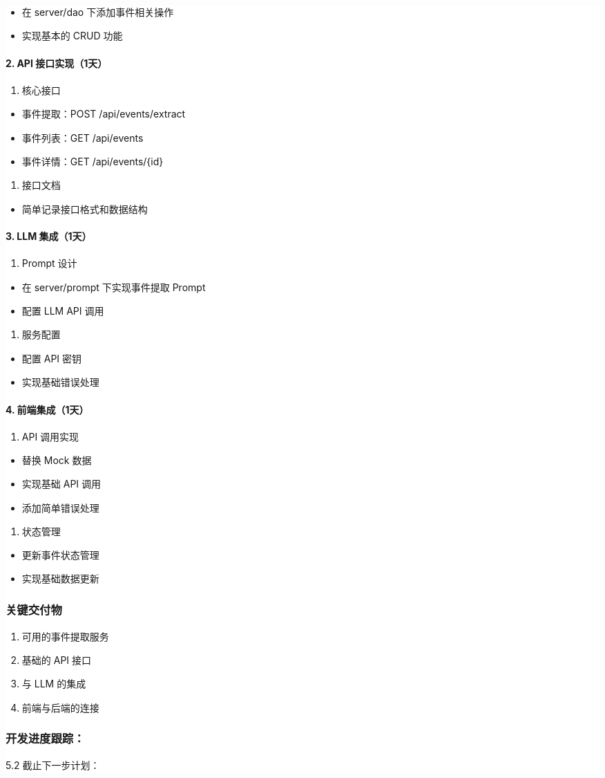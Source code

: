 - 在 server/dao 下添加事件相关操作

- 实现基本的 CRUD 功能

#### 2. API 接口实现（1天）  

1. 核心接口

- 事件提取：POST /api/events/extract

- 事件列表：GET /api/events

- 事件详情：GET /api/events/{id}

1. 接口文档

- 简单记录接口格式和数据结构

#### 3. LLM 集成（1天）

1. Prompt 设计

- 在 server/prompt 下实现事件提取 Prompt

- 配置 LLM API 调用

1. 服务配置

- 配置 API 密钥

- 实现基础错误处理

#### 4. 前端集成（1天）

1. API 调用实现

- 替换 Mock 数据

- 实现基础 API 调用

- 添加简单错误处理

1. 状态管理

- 更新事件状态管理

- 实现基础数据更新

### 关键交付物

1. 可用的事件提取服务

1. 基础的 API 接口

1. 与 LLM 的集成

1. 前端与后端的连接



### 开发进度跟踪：

5.2 截止下一步计划：
